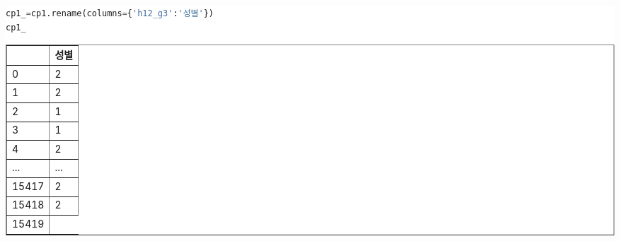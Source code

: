 



```python
cp1_=cp1.rename(columns={'h12_g3':'성별'})
cp1_
```




<div>
<style scoped>
    .dataframe tbody tr th:only-of-type {
        vertical-align: middle;
    }

    .dataframe tbody tr th {
        vertical-align: top;
    }

    .dataframe thead th {
        text-align: right;
    }
</style>
<table border="1" class="dataframe">
  <thead>
    <tr style="text-align: right;">
      <th></th>
      <th>성별</th>
    </tr>
  </thead>
  <tbody>
    <tr>
      <td>0</td>
      <td>2</td>
    </tr>
    <tr>
      <td>1</td>
      <td>2</td>
    </tr>
    <tr>
      <td>2</td>
      <td>1</td>
    </tr>
    <tr>
      <td>3</td>
      <td>1</td>
    </tr>
    <tr>
      <td>4</td>
      <td>2</td>
    </tr>
    <tr>
      <td>...</td>
      <td>...</td>
    </tr>
    <tr>
      <td>15417</td>
      <td>2</td>
    </tr>
    <tr>
      <td>15418</td>
      <td>2</td>
    </tr>
    <tr>
      <td>15419</td>